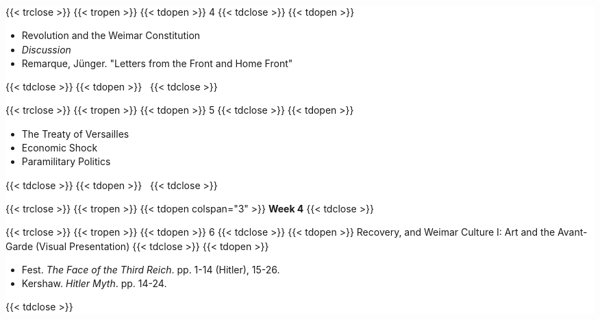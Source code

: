 {{< trclose >}}
{{< tropen >}}
{{< tdopen >}}
4
{{< tdclose >}}
{{< tdopen >}}


*   Revolution and the Weimar Constitution
*   _Discussion_
*   Remarque, Jünger. "Letters from the Front and Home Front"


{{< tdclose >}}
{{< tdopen >}}
 
{{< tdclose >}}

{{< trclose >}}
{{< tropen >}}
{{< tdopen >}}
5
{{< tdclose >}}
{{< tdopen >}}


*   The Treaty of Versailles
*   Economic Shock
*   Paramilitary Politics


{{< tdclose >}}
{{< tdopen >}}
 
{{< tdclose >}}

{{< trclose >}}
{{< tropen >}}
{{< tdopen colspan="3" >}}
**Week 4**
{{< tdclose >}}

{{< trclose >}}
{{< tropen >}}
{{< tdopen >}}
6
{{< tdclose >}}
{{< tdopen >}}
Recovery, and Weimar Culture I: Art and the Avant-Garde (Visual Presentation)
{{< tdclose >}}
{{< tdopen >}}


*   Fest. _The Face of the Third Reich_. pp. 1-14 (Hitler), 15-26.
*   Kershaw. _Hitler Myth_. pp. 14-24.


{{< tdclose >}}
